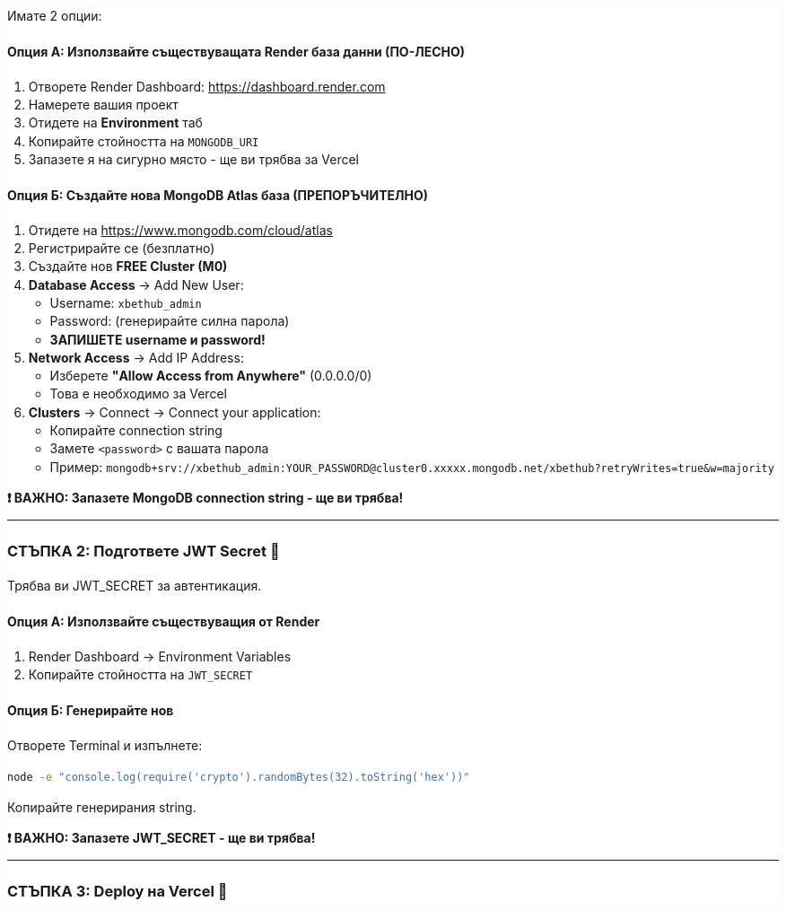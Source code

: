 Имате 2 опции:

#### **Опция А: Използвайте съществуващата Render база данни** (ПО-ЛЕСНО)
1. Отворете Render Dashboard: https://dashboard.render.com
2. Намерете вашия проект
3. Отидете на **Environment** таб
4. Копирайте стойността на `MONGODB_URI`
5. Запазете я на сигурно място - ще ви трябва за Vercel

#### **Опция Б: Създайте нова MongoDB Atlas база** (ПРЕПОРЪЧИТЕЛНО)
1. Отидете на https://www.mongodb.com/cloud/atlas
2. Регистрирайте се (безплатно)
3. Създайте нов **FREE Cluster (M0)**
4. **Database Access** → Add New User:
   - Username: `xbethub_admin`
   - Password: (генерирайте силна парола)
   - **ЗАПИШЕТЕ username и password!**
5. **Network Access** → Add IP Address:
   - Изберете **"Allow Access from Anywhere"** (0.0.0.0/0)
   - Това е необходимо за Vercel
6. **Clusters** → Connect → Connect your application:
   - Копирайте connection string
   - Замете `<password>` с вашата парола
   - Пример: `mongodb+srv://xbethub_admin:YOUR_PASSWORD@cluster0.xxxxx.mongodb.net/xbethub?retryWrites=true&w=majority`

**❗ ВАЖНО: Запазете MongoDB connection string - ще ви трябва!**

---

### **СТЪПКА 2: Подгответе JWT Secret** 🔐

Трябва ви JWT_SECRET за автентикация.

#### **Опция А: Използвайте съществуващия от Render**
1. Render Dashboard → Environment Variables
2. Копирайте стойността на `JWT_SECRET`

#### **Опция Б: Генерирайте нов**
Отворете Terminal и изпълнете:
```bash
node -e "console.log(require('crypto').randomBytes(32).toString('hex'))"
```
Копирайте генерирания string.

**❗ ВАЖНО: Запазете JWT_SECRET - ще ви трябва!**

---

### **СТЪПКА 3: Deploy на Vercel** 🚀
